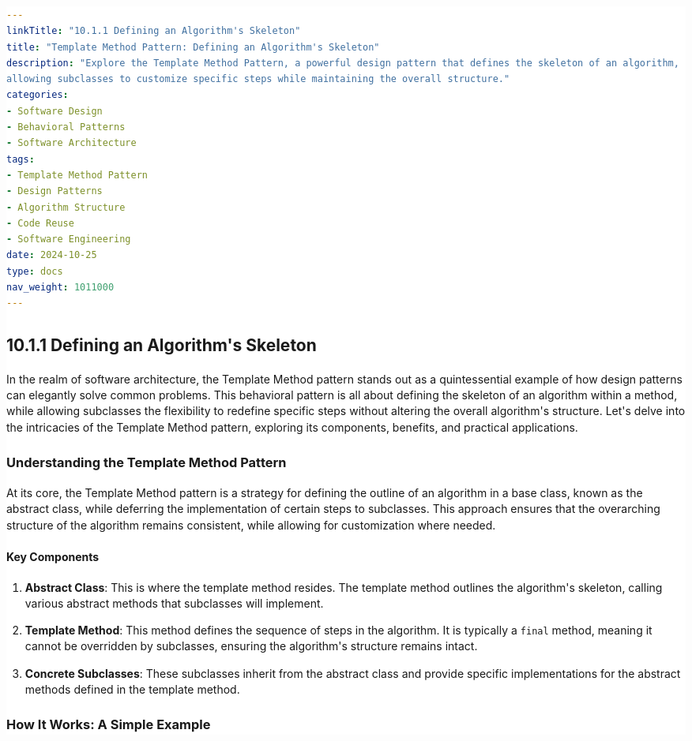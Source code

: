 ```yaml
---
linkTitle: "10.1.1 Defining an Algorithm's Skeleton"
title: "Template Method Pattern: Defining an Algorithm's Skeleton"
description: "Explore the Template Method Pattern, a powerful design pattern that defines the skeleton of an algorithm, allowing subclasses to customize specific steps while maintaining the overall structure."
categories:
- Software Design
- Behavioral Patterns
- Software Architecture
tags:
- Template Method Pattern
- Design Patterns
- Algorithm Structure
- Code Reuse
- Software Engineering
date: 2024-10-25
type: docs
nav_weight: 1011000
---
```


## 10.1.1 Defining an Algorithm's Skeleton

In the realm of software architecture, the Template Method pattern stands out as a quintessential example of how design patterns can elegantly solve common problems. This behavioral pattern is all about defining the skeleton of an algorithm within a method, while allowing subclasses the flexibility to redefine specific steps without altering the overall algorithm's structure. Let's delve into the intricacies of the Template Method pattern, exploring its components, benefits, and practical applications.

### Understanding the Template Method Pattern

At its core, the Template Method pattern is a strategy for defining the outline of an algorithm in a base class, known as the abstract class, while deferring the implementation of certain steps to subclasses. This approach ensures that the overarching structure of the algorithm remains consistent, while allowing for customization where needed.

#### Key Components

1. **Abstract Class**: This is where the template method resides. The template method outlines the algorithm's skeleton, calling various abstract methods that subclasses will implement.

2. **Template Method**: This method defines the sequence of steps in the algorithm. It is typically a `final` method, meaning it cannot be overridden by subclasses, ensuring the algorithm's structure remains intact.

3. **Concrete Subclasses**: These subclasses inherit from the abstract class and provide specific implementations for the abstract methods defined in the template method.

### How It Works: A Simple Example
